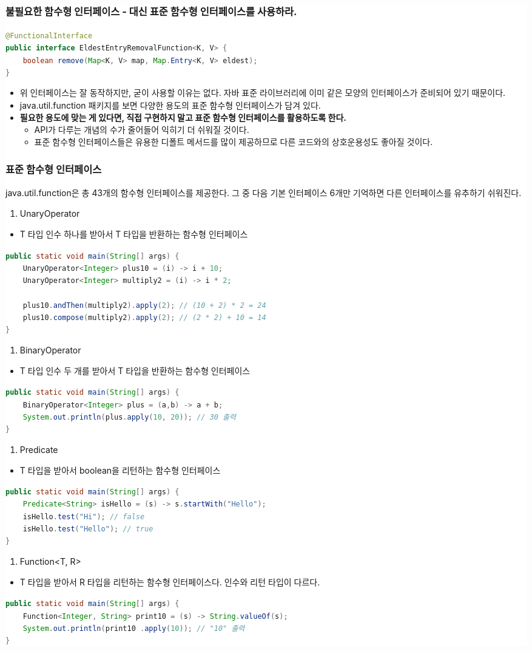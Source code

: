 ### 불필요한 함수형 인터페이스 - 대신 표준 함수형 인터페이스를 사용하라.

```java
@FunctionalInterface
public interface EldestEntryRemovalFunction<K, V> {
    boolean remove(Map<K, V> map, Map.Entry<K, V> eldest);
}
```

- 위 인터페이스는 잘 동작하지만, 굳이 사용할 이유는 없다. 자바 표준 라이브러리에 이미 같은 모양의 인터페이스가 준비되어 있기 때문이다.
- java.util.function 패키지를 보면 다양한 용도의 표준 함수형 인터페이스가 담겨 있다.
- **필요한 용도에 맞는 게 있다면, 직접 구현하지 말고 표준 함수형 인터페이스를 활용하도록 한다.**
    - API가 다루는 개념의 수가 줄어들어 익히기 더 쉬워질 것이다.
    - 표준 함수형 인터페이스들은 유용한 디폴트 메서드를 많이 제공하므로 다른 코드와의 상호운용성도 좋아질 것이다.

### 표준 함수형 인터페이스

java.util.function은 총 43개의 함수형 인터페이스를 제공한다. 그 중 다음 기본 인터페이스 6개만 기억하면 다른 인터페이스를 유추하기 쉬워진다.

1. UnaryOperator<T>
- T 타입 인수 하나를 받아서 T 타입을 반환하는 함수형 인터페이스

```java
public static void main(String[] args) {
	UnaryOperator<Integer> plus10 = (i) -> i + 10;
	UnaryOperator<Integer> multiply2 = (i) -> i * 2;

	plus10.andThen(multiply2).apply(2); // (10 + 2) * 2 = 24
	plus10.compose(multiply2).apply(2); // (2 * 2) + 10 = 14
}
```

1. BinaryOperator<T>
- T 타입 인수 두 개를 받아서 T 타입을 반환하는 함수형 인터페이스

```java
public static void main(String[] args) {
	BinaryOperator<Integer> plus = (a,b) -> a + b;
	System.out.println(plus.apply(10, 20)); // 30 출력
}
```

1. Predicate<T>
- T 타입을 받아서 boolean을 리턴하는 함수형 인터페이스

```java
public static void main(String[] args) {
	Predicate<String> isHello = (s) -> s.startWith("Hello");
	isHello.test("Hi"); // false
	isHello.test("Hello"); // true
}
```

1. Function<T, R>
- T 타입을 받아서 R 타입을 리턴하는 함수형 인터페이스다. 인수와 리턴 타입이 다르다.

```java
public static void main(String[] args) {
	Function<Integer, String> print10 = (s) -> String.valueOf(s);
	System.out.println(print10 .apply(10)); // "10" 출력
}
```
